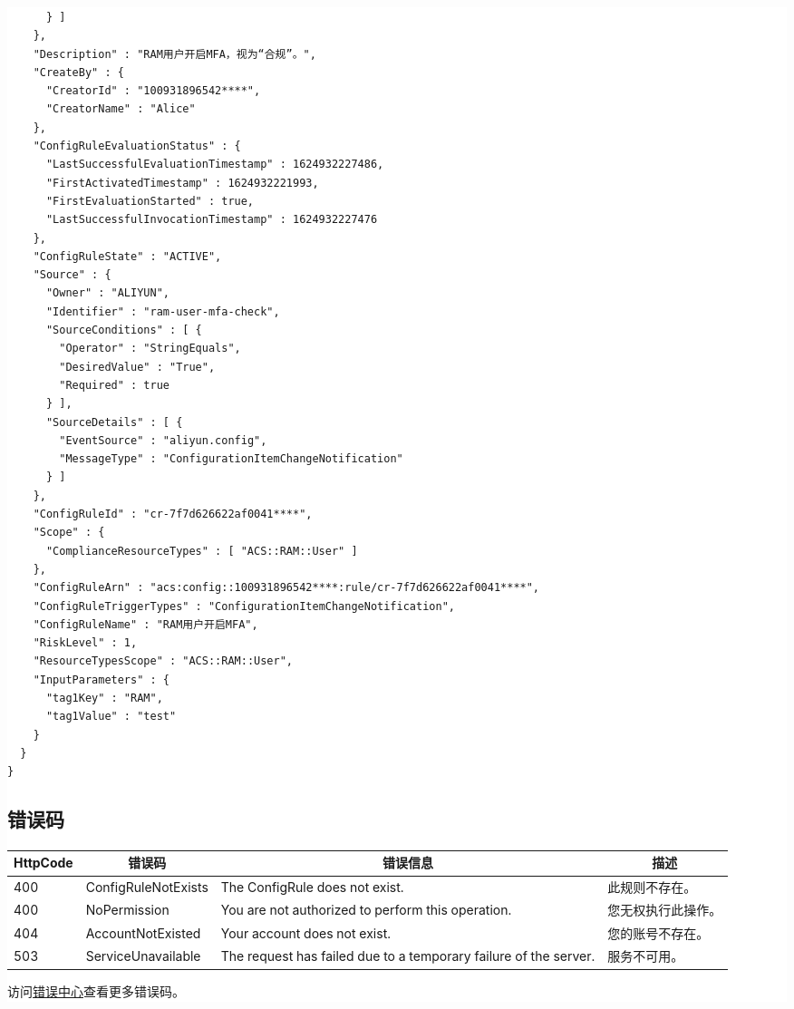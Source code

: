 ```
      } ]
    },
    "Description" : "RAM用户开启MFA，视为“合规”。",
    "CreateBy" : {
      "CreatorId" : "100931896542****",
      "CreatorName" : "Alice"
    },
    "ConfigRuleEvaluationStatus" : {
      "LastSuccessfulEvaluationTimestamp" : 1624932227486,
      "FirstActivatedTimestamp" : 1624932221993,
      "FirstEvaluationStarted" : true,
      "LastSuccessfulInvocationTimestamp" : 1624932227476
    },
    "ConfigRuleState" : "ACTIVE",
    "Source" : {
      "Owner" : "ALIYUN",
      "Identifier" : "ram-user-mfa-check",
      "SourceConditions" : [ {
        "Operator" : "StringEquals",
        "DesiredValue" : "True",
        "Required" : true
      } ],
      "SourceDetails" : [ {
        "EventSource" : "aliyun.config",
        "MessageType" : "ConfigurationItemChangeNotification"
      } ]
    },
    "ConfigRuleId" : "cr-7f7d626622af0041****",
    "Scope" : {
      "ComplianceResourceTypes" : [ "ACS::RAM::User" ]
    },
    "ConfigRuleArn" : "acs:config::100931896542****:rule/cr-7f7d626622af0041****",
    "ConfigRuleTriggerTypes" : "ConfigurationItemChangeNotification",
    "ConfigRuleName" : "RAM用户开启MFA",
    "RiskLevel" : 1,
    "ResourceTypesScope" : "ACS::RAM::User",
    "InputParameters" : {
      "tag1Key" : "RAM",
      "tag1Value" : "test"
    }
  }
}
```

## 错误码

|HttpCode|错误码|错误信息|描述|
|--------|---|----|--|
|400|ConfigRuleNotExists|The ConfigRule does not exist.|此规则不存在。|
|400|NoPermission|You are not authorized to perform this operation.|您无权执行此操作。|
|404|AccountNotExisted|Your account does not exist.|您的账号不存在。|
|503|ServiceUnavailable|The request has failed due to a temporary failure of the server.|服务不可用。|

访问[错误中心](https://error-center.aliyun.com/status/product/Config)查看更多错误码。

